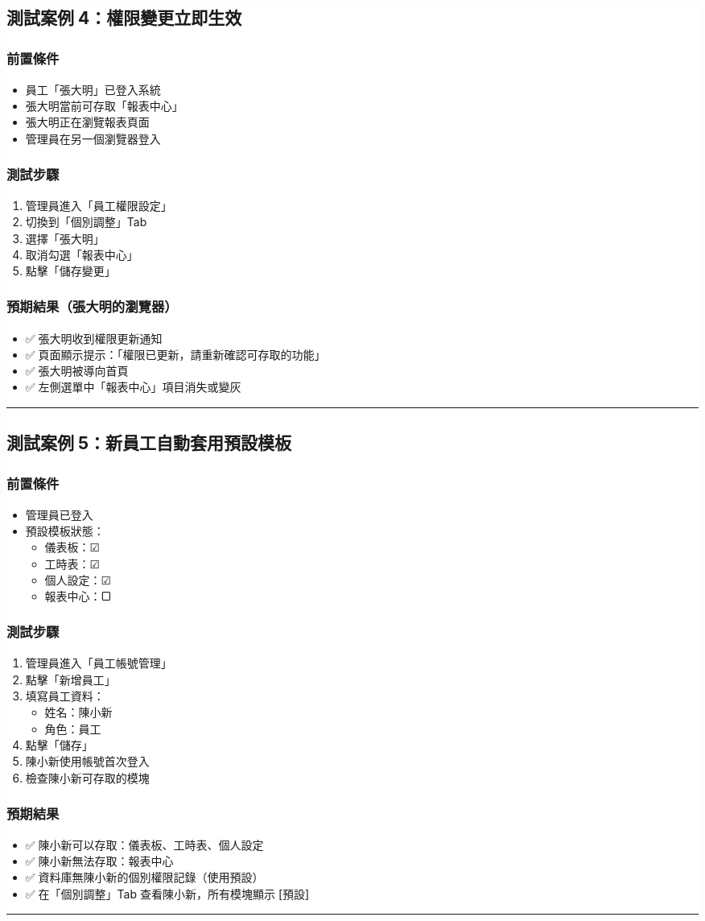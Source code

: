 
## 測試案例 4：權限變更立即生效

### 前置條件
- 員工「張大明」已登入系統
- 張大明當前可存取「報表中心」
- 張大明正在瀏覽報表頁面
- 管理員在另一個瀏覽器登入

### 測試步驟
1. 管理員進入「員工權限設定」
2. 切換到「個別調整」Tab
3. 選擇「張大明」
4. 取消勾選「報表中心」
5. 點擊「儲存變更」

### 預期結果（張大明的瀏覽器）
- ✅ 張大明收到權限更新通知
- ✅ 頁面顯示提示：「權限已更新，請重新確認可存取的功能」
- ✅ 張大明被導向首頁
- ✅ 左側選單中「報表中心」項目消失或變灰

---

## 測試案例 5：新員工自動套用預設模板

### 前置條件
- 管理員已登入
- 預設模板狀態：
  - 儀表板：☑
  - 工時表：☑
  - 個人設定：☑
  - 報表中心：▢

### 測試步驟
1. 管理員進入「員工帳號管理」
2. 點擊「新增員工」
3. 填寫員工資料：
   - 姓名：陳小新
   - 角色：員工
4. 點擊「儲存」
5. 陳小新使用帳號首次登入
6. 檢查陳小新可存取的模塊

### 預期結果
- ✅ 陳小新可以存取：儀表板、工時表、個人設定
- ✅ 陳小新無法存取：報表中心
- ✅ 資料庫無陳小新的個別權限記錄（使用預設）
- ✅ 在「個別調整」Tab 查看陳小新，所有模塊顯示 [預設]

---